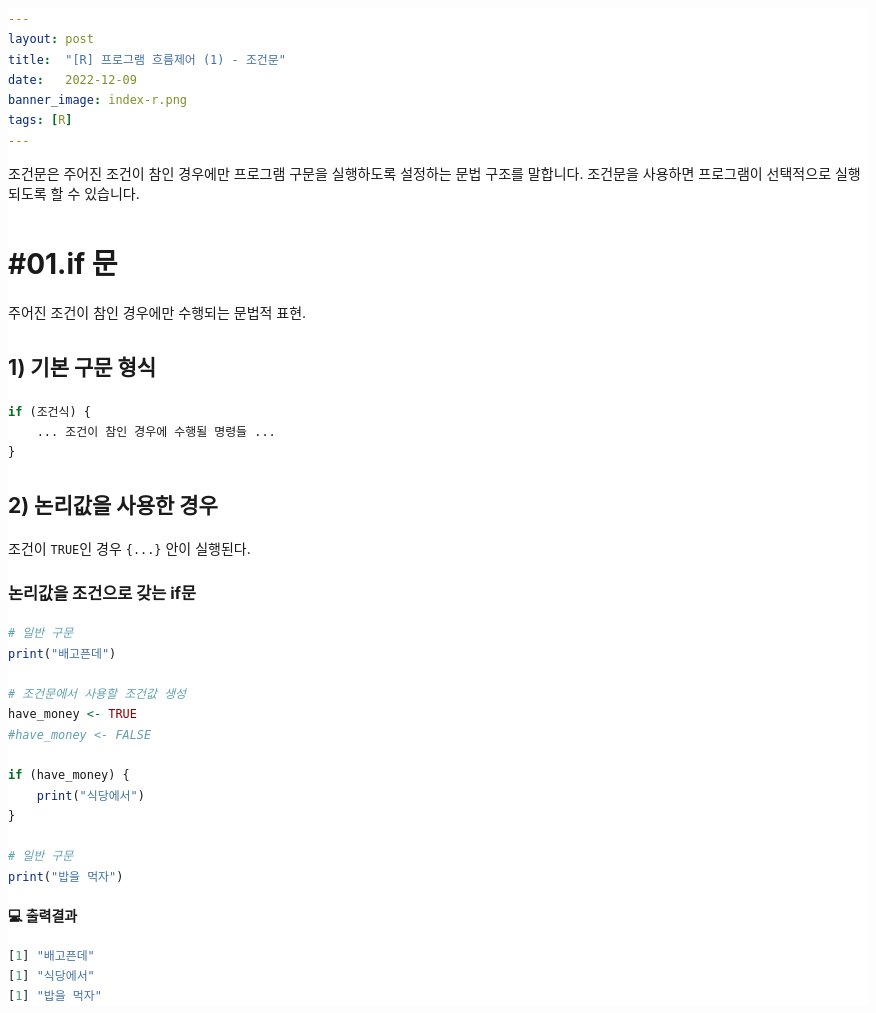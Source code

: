 ```yaml
---
layout: post
title:  "[R] 프로그램 흐름제어 (1) - 조건문"
date:   2022-12-09
banner_image: index-r.png
tags: [R]
---
```


조건문은 주어진 조건이 참인 경우에만 프로그램 구문을 실행하도록 설정하는 문법 구조를 말합니다. 조건문을 사용하면 프로그램이 선택적으로 실행되도록 할 수 있습니다.



# #01.if 문

주어진 조건이 참인 경우에만 수행되는 문법적 표현.

## 1) 기본 구문 형식

```r
if (조건식) {
    ... 조건이 참인 경우에 수행될 명령들 ...
}
```

## 2) 논리값을 사용한 경우

조건이 `TRUE`인 경우 `{...}` 안이 실행된다.

### 논리값을 조건으로 갖는 if문

```r
# 일반 구문
print("배고픈데")

# 조건문에서 사용할 조건값 생성
have_money <- TRUE
#have_money <- FALSE

if (have_money) {
    print("식당에서")
}

# 일반 구문
print("밥을 먹자")
```

#### 💻 출력결과

```r
[1] "배고픈데"
[1] "식당에서"
[1] "밥을 먹자"
```
